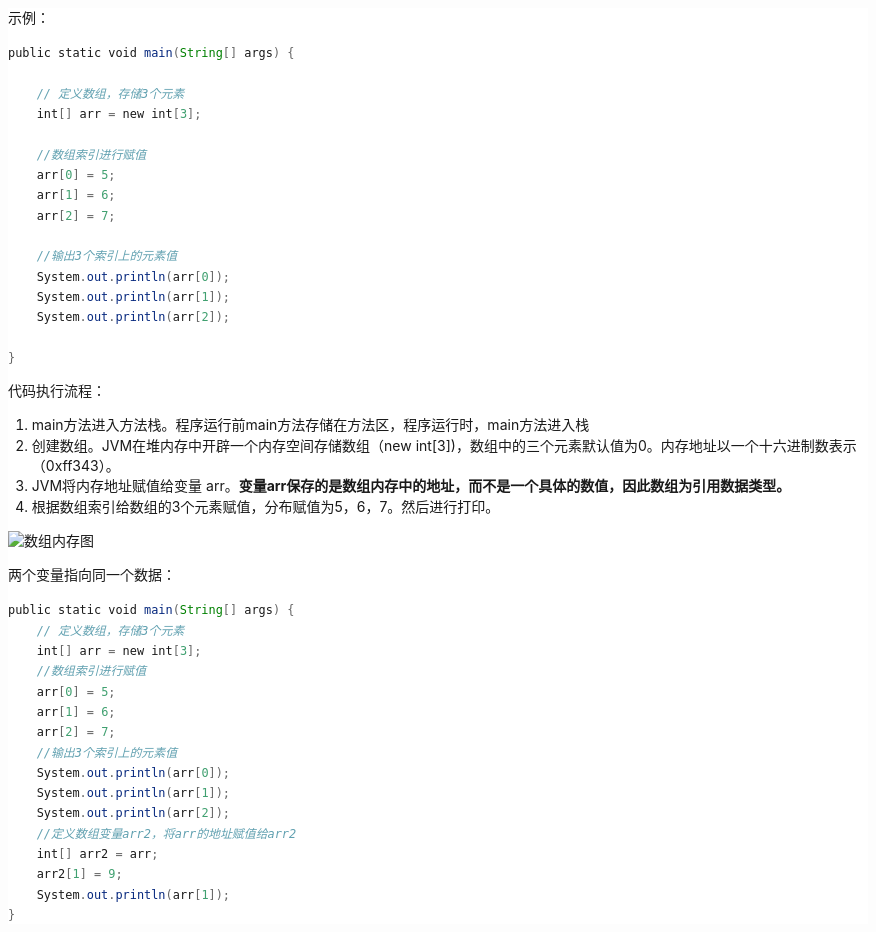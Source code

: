 

示例：

```java
public static void main(String[] args) {
    
    // 定义数组，存储3个元素
    int[] arr = new int[3];
    
    //数组索引进行赋值
    arr[0] = 5;
    arr[1] = 6;
    arr[2] = 7;
    
    //输出3个索引上的元素值
    System.out.println(arr[0]);
    System.out.println(arr[1]);
    System.out.println(arr[2]);

}
```

代码执行流程：

1. main方法进入方法栈。程序运行前main方法存储在方法区，程序运行时，main方法进入栈
2. 创建数组。JVM在堆内存中开辟一个内存空间存储数组（new int[3])，数组中的三个元素默认值为0。内存地址以一个十六进制数表示（0xff343）。
3. JVM将内存地址赋值给变量 arr。**变量arr保存的是数组内存中的地址，而不是一个具体的数值，因此数组为引用数据类型。**
4. 根据数组索引给数组的3个元素赋值，分布赋值为5，6，7。然后进行打印。

![数组内存图](https://foochane.cn/images/2019/015.jpg)



两个变量指向同一个数据：

```java
public static void main(String[] args) {
    // 定义数组，存储3个元素
    int[] arr = new int[3];
    //数组索引进行赋值
    arr[0] = 5;
    arr[1] = 6;
    arr[2] = 7;
    //输出3个索引上的元素值
    System.out.println(arr[0]);
    System.out.println(arr[1]);
    System.out.println(arr[2]);
    //定义数组变量arr2，将arr的地址赋值给arr2
    int[] arr2 = arr;
    arr2[1] = 9;
    System.out.println(arr[1]);
}
```


